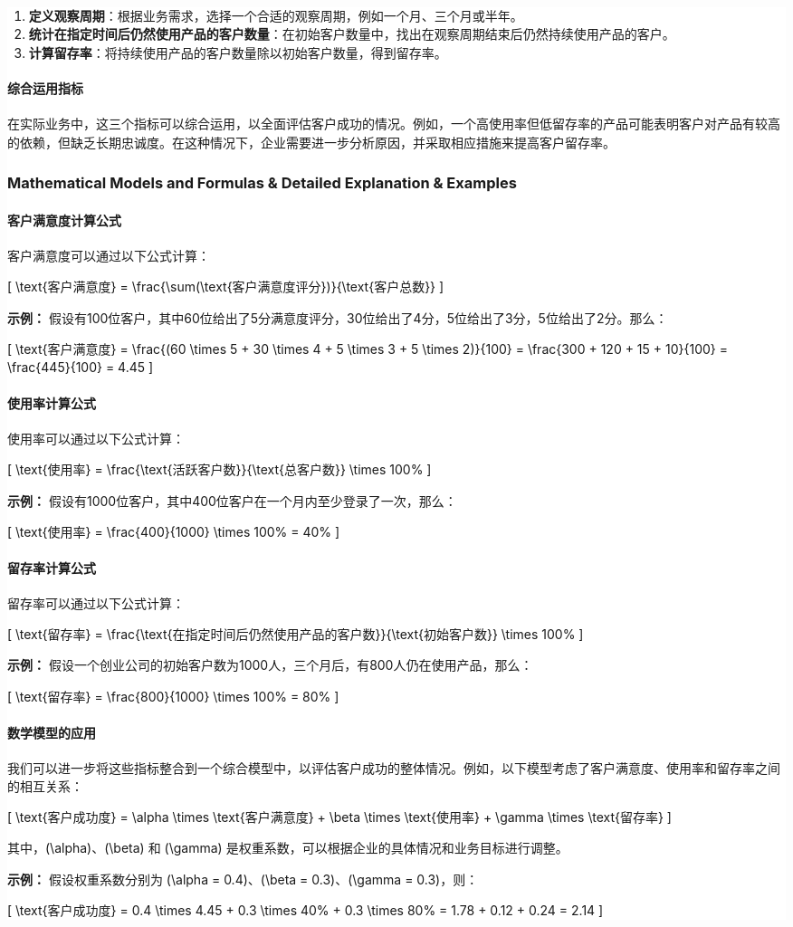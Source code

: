 1. **定义观察周期**：根据业务需求，选择一个合适的观察周期，例如一个月、三个月或半年。
2. **统计在指定时间后仍然使用产品的客户数量**：在初始客户数量中，找出在观察周期结束后仍然持续使用产品的客户。
3. **计算留存率**：将持续使用产品的客户数量除以初始客户数量，得到留存率。

#### 综合运用指标

在实际业务中，这三个指标可以综合运用，以全面评估客户成功的情况。例如，一个高使用率但低留存率的产品可能表明客户对产品有较高的依赖，但缺乏长期忠诚度。在这种情况下，企业需要进一步分析原因，并采取相应措施来提高客户留存率。

### Mathematical Models and Formulas & Detailed Explanation & Examples

#### 客户满意度计算公式

客户满意度可以通过以下公式计算：

\[ \text{客户满意度} = \frac{\sum(\text{客户满意度评分})}{\text{客户总数}} \]

**示例：**
假设有100位客户，其中60位给出了5分满意度评分，30位给出了4分，5位给出了3分，5位给出了2分。那么：

\[ \text{客户满意度} = \frac{(60 \times 5 + 30 \times 4 + 5 \times 3 + 5 \times 2)}{100} = \frac{300 + 120 + 15 + 10}{100} = \frac{445}{100} = 4.45 \]

#### 使用率计算公式

使用率可以通过以下公式计算：

\[ \text{使用率} = \frac{\text{活跃客户数}}{\text{总客户数}} \times 100\% \]

**示例：**
假设有1000位客户，其中400位客户在一个月内至少登录了一次，那么：

\[ \text{使用率} = \frac{400}{1000} \times 100\% = 40\% \]

#### 留存率计算公式

留存率可以通过以下公式计算：

\[ \text{留存率} = \frac{\text{在指定时间后仍然使用产品的客户数}}{\text{初始客户数}} \times 100\% \]

**示例：**
假设一个创业公司的初始客户数为1000人，三个月后，有800人仍在使用产品，那么：

\[ \text{留存率} = \frac{800}{1000} \times 100\% = 80\% \]

#### 数学模型的应用

我们可以进一步将这些指标整合到一个综合模型中，以评估客户成功的整体情况。例如，以下模型考虑了客户满意度、使用率和留存率之间的相互关系：

\[ \text{客户成功度} = \alpha \times \text{客户满意度} + \beta \times \text{使用率} + \gamma \times \text{留存率} \]

其中，\(\alpha\)、\(\beta\) 和 \(\gamma\) 是权重系数，可以根据企业的具体情况和业务目标进行调整。

**示例：**
假设权重系数分别为 \(\alpha = 0.4\)、\(\beta = 0.3\)、\(\gamma = 0.3\)，则：

\[ \text{客户成功度} = 0.4 \times 4.45 + 0.3 \times 40\% + 0.3 \times 80\% = 1.78 + 0.12 + 0.24 = 2.14 \]
